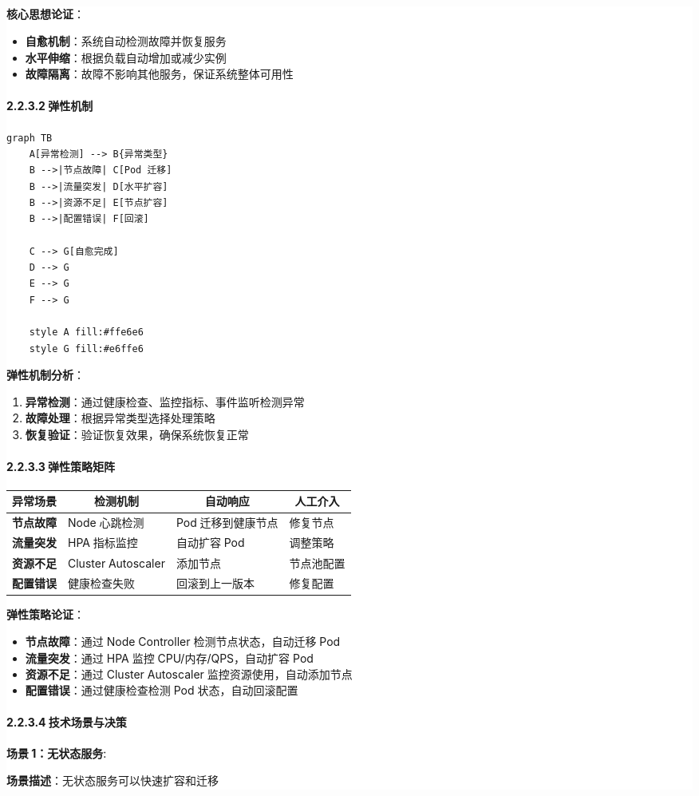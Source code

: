 **核心思想论证**：

- **自愈机制**：系统自动检测故障并恢复服务
- **水平伸缩**：根据负载自动增加或减少实例
- **故障隔离**：故障不影响其他服务，保证系统整体可用性

#### 2.2.3.2 弹性机制

```mermaid
graph TB
    A[异常检测] --> B{异常类型}
    B -->|节点故障| C[Pod 迁移]
    B -->|流量突发| D[水平扩容]
    B -->|资源不足| E[节点扩容]
    B -->|配置错误| F[回滚]

    C --> G[自愈完成]
    D --> G
    E --> G
    F --> G

    style A fill:#ffe6e6
    style G fill:#e6ffe6
```

**弹性机制分析**：

1. **异常检测**：通过健康检查、监控指标、事件监听检测异常
2. **故障处理**：根据异常类型选择处理策略
3. **恢复验证**：验证恢复效果，确保系统恢复正常

#### 2.2.3.3 弹性策略矩阵

| 异常场景     | 检测机制           | 自动响应           | 人工介入   |
| ------------ | ------------------ | ------------------ | ---------- |
| **节点故障** | Node 心跳检测      | Pod 迁移到健康节点 | 修复节点   |
| **流量突发** | HPA 指标监控       | 自动扩容 Pod       | 调整策略   |
| **资源不足** | Cluster Autoscaler | 添加节点           | 节点池配置 |
| **配置错误** | 健康检查失败       | 回滚到上一版本     | 修复配置   |

**弹性策略论证**：

- **节点故障**：通过 Node Controller 检测节点状态，自动迁移 Pod
- **流量突发**：通过 HPA 监控 CPU/内存/QPS，自动扩容 Pod
- **资源不足**：通过 Cluster Autoscaler 监控资源使用，自动添加节点
- **配置错误**：通过健康检查检测 Pod 状态，自动回滚配置

#### 2.2.3.4 技术场景与决策

**场景 1：无状态服务**:

**场景描述**：无状态服务可以快速扩容和迁移
